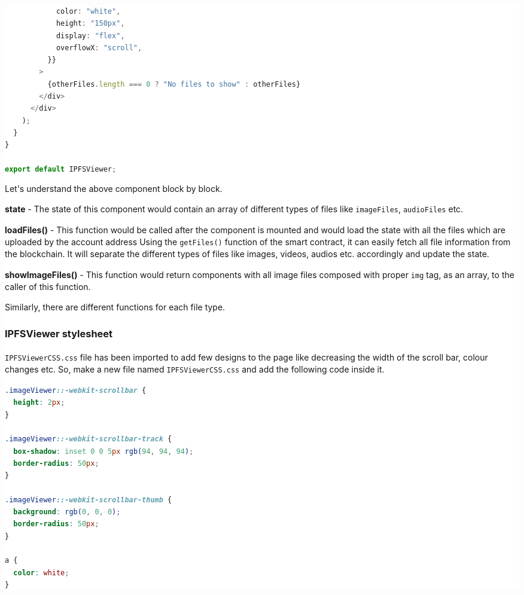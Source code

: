 ```jsx
            color: "white",
            height: "150px",
            display: "flex",
            overflowX: "scroll",
          }}
        >
          {otherFiles.length === 0 ? "No files to show" : otherFiles}
        </div>
      </div>
    );
  }
}

export default IPFSViewer;
```

Let's understand the above component block by block.

**state** - The state of this component would contain an array of different types of files like `imageFiles`, `audioFiles` etc.

**loadFiles\(\)** - This function would be called after the component is mounted and would load the state with all the files which are uploaded by the account address Using the `getFiles()` function of the smart contract, it can easily fetch all file information from the blockchain. It will separate the different types of files like images, videos, audios etc. accordingly and update the state.

**showImageFiles\(\)** - This function would return components with all image files composed with proper `img` tag, as an array, to the caller of this function.

Similarly, there are different functions for each file type.

### IPFSViewer stylesheet

`IPFSViewerCSS.css` file has been imported to add few designs to the page like decreasing the width of the scroll bar, colour changes etc. So, make a new file named `IPFSViewerCSS.css` and add the following code inside it.

```css
.imageViewer::-webkit-scrollbar {
  height: 2px;
}

.imageViewer::-webkit-scrollbar-track {
  box-shadow: inset 0 0 5px rgb(94, 94, 94);
  border-radius: 50px;
}

.imageViewer::-webkit-scrollbar-thumb {
  background: rgb(0, 0, 0);
  border-radius: 50px;
}

a {
  color: white;
}
```
